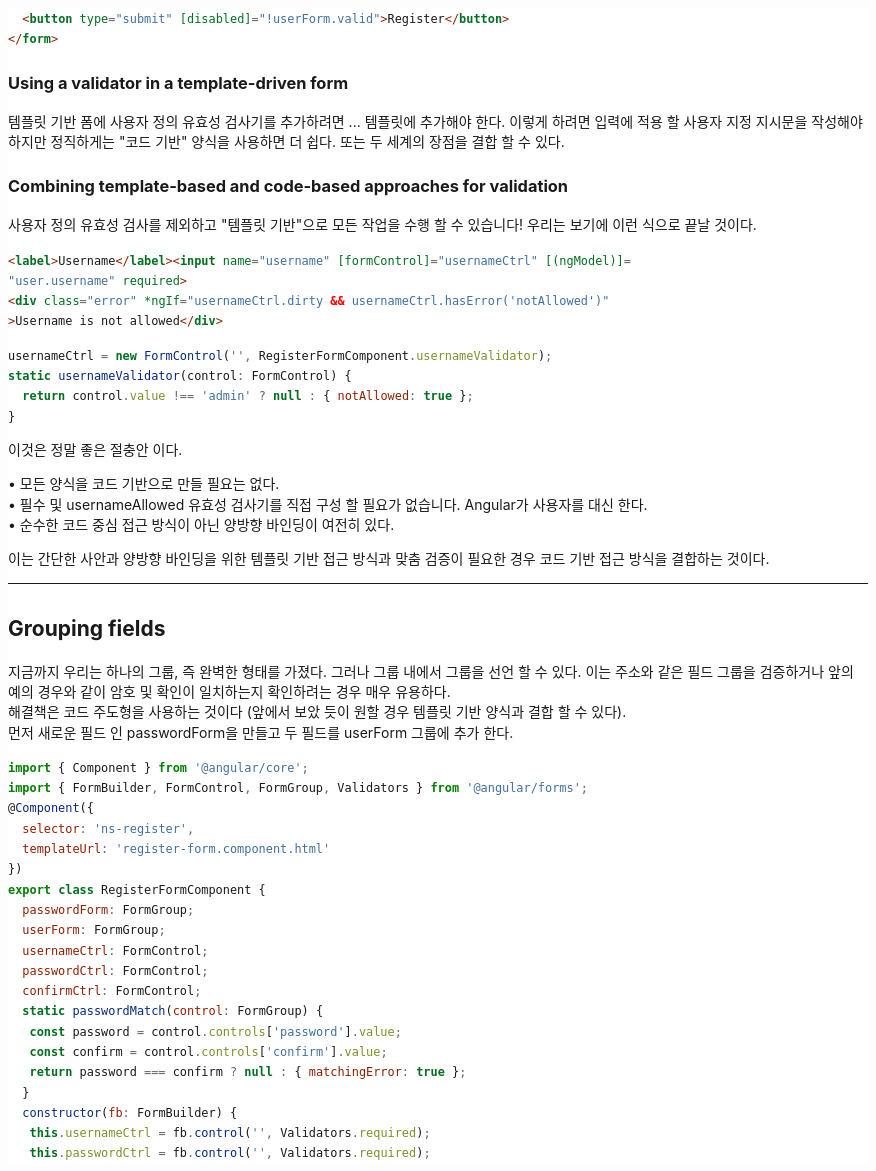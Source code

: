 ```html
  <button type="submit" [disabled]="!userForm.valid">Register</button>
</form>
```

### Using a validator in a template-driven form

템플릿 기반 폼에 사용자 정의 유효성 검사기를 추가하려면 ... 템플릿에 추가해야 한다.
이렇게 하려면 입력에 적용 할 사용자 지정 지시문을 작성해야 하지만 정직하게는 "코드 기반" 양식을 사용하면 더 쉽다.
또는 두 세계의 장점을 결합 할 수 있다.

### Combining template-based and code-based approaches for validation

사용자 정의 유효성 검사를 제외하고 "템플릿 기반"으로 모든 작업을 수행 할 수 있습니다! 우리는 보기에 이런 식으로 끝날 것이다.

```html
<label>Username</label><input name="username" [formControl]="usernameCtrl" [(ngModel)]=
"user.username" required>
<div class="error" *ngIf="usernameCtrl.dirty && usernameCtrl.hasError('notAllowed')"
>Username is not allowed</div>
```

```javascript
usernameCtrl = new FormControl('', RegisterFormComponent.usernameValidator);
static usernameValidator(control: FormControl) {
  return control.value !== 'admin' ? null : { notAllowed: true };
}
```

이것은 정말 좋은 절충안 이다.<br/>

• 모든 양식을 코드 기반으로 만들 필요는 없다.<br/>
• 필수 및 usernameAllowed 유효성 검사기를 직접 구성 할 필요가 없습니다. Angular가 사용자를 대신 한다.<br/>
• 순수한 코드 중심 접근 방식이 아닌 양방향 바인딩이 여전히 있다.<br/>

이는 간단한 사안과 양방향 바인딩을 위한 템플릿 기반 접근 방식과 맞춤 검증이 필요한 경우 코드 기반 접근 방식을 결합하는 것이다.

**************************************************************************************************

## Grouping fields

지금까지 우리는 하나의 그룹, 즉 완벽한 형태를 가졌다. 그러나 그룹 내에서 그룹을 선언 할 수 있다. 
이는 주소와 같은 필드 그룹을 검증하거나 앞의 예의 경우와 같이 암호 및 확인이 일치하는지 확인하려는 경우 매우 유용하다.<br/>
해결책은 코드 주도형을 사용하는 것이다 (앞에서 보았 듯이 원할 경우 템플릿 기반 양식과 결합 할 수 있다).<br/>
먼저 새로운 필드 인 passwordForm을 만들고 두 필드를 userForm 그룹에 추가 한다.

```javascript
import { Component } from '@angular/core';
import { FormBuilder, FormControl, FormGroup, Validators } from '@angular/forms';
@Component({
  selector: 'ns-register',
  templateUrl: 'register-form.component.html'
})
export class RegisterFormComponent {
  passwordForm: FormGroup;
  userForm: FormGroup;
  usernameCtrl: FormControl;
  passwordCtrl: FormControl;
  confirmCtrl: FormControl;
  static passwordMatch(control: FormGroup) {
   const password = control.controls['password'].value;
   const confirm = control.controls['confirm'].value;
   return password === confirm ? null : { matchingError: true };
  }
  constructor(fb: FormBuilder) {
   this.usernameCtrl = fb.control('', Validators.required);
   this.passwordCtrl = fb.control('', Validators.required);
```